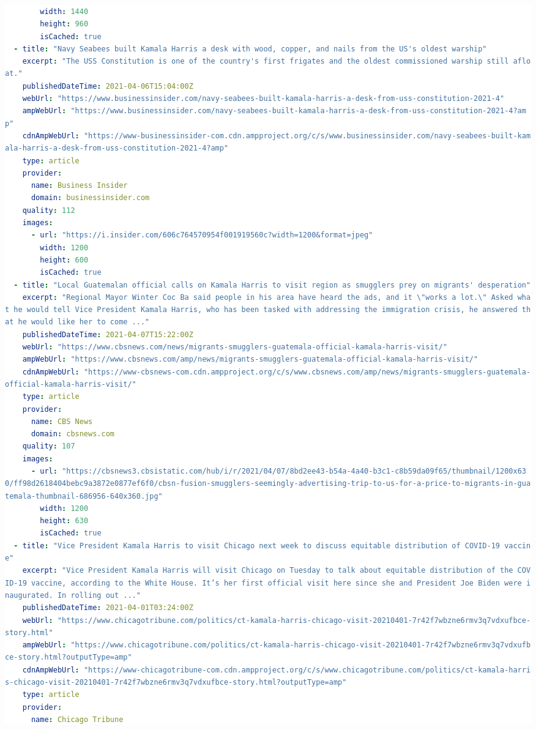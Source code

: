 ```yaml
        width: 1440
        height: 960
        isCached: true
  - title: "Navy Seabees built Kamala Harris a desk with wood, copper, and nails from the US's oldest warship"
    excerpt: "The USS Constitution is one of the country's first frigates and the oldest commissioned warship still afloat."
    publishedDateTime: 2021-04-06T15:04:00Z
    webUrl: "https://www.businessinsider.com/navy-seabees-built-kamala-harris-a-desk-from-uss-constitution-2021-4"
    ampWebUrl: "https://www.businessinsider.com/navy-seabees-built-kamala-harris-a-desk-from-uss-constitution-2021-4?amp"
    cdnAmpWebUrl: "https://www-businessinsider-com.cdn.ampproject.org/c/s/www.businessinsider.com/navy-seabees-built-kamala-harris-a-desk-from-uss-constitution-2021-4?amp"
    type: article
    provider:
      name: Business Insider
      domain: businessinsider.com
    quality: 112
    images:
      - url: "https://i.insider.com/606c764570954f001919560c?width=1200&format=jpeg"
        width: 1200
        height: 600
        isCached: true
  - title: "Local Guatemalan official calls on Kamala Harris to visit region as smugglers prey on migrants' desperation"
    excerpt: "Regional Mayor Winter Coc Ba said people in his area have heard the ads, and it \"works a lot.\" Asked what he would tell Vice President Kamala Harris, who has been tasked with addressing the immigration crisis, he answered that he would like her to come ..."
    publishedDateTime: 2021-04-07T15:22:00Z
    webUrl: "https://www.cbsnews.com/news/migrants-smugglers-guatemala-official-kamala-harris-visit/"
    ampWebUrl: "https://www.cbsnews.com/amp/news/migrants-smugglers-guatemala-official-kamala-harris-visit/"
    cdnAmpWebUrl: "https://www-cbsnews-com.cdn.ampproject.org/c/s/www.cbsnews.com/amp/news/migrants-smugglers-guatemala-official-kamala-harris-visit/"
    type: article
    provider:
      name: CBS News
      domain: cbsnews.com
    quality: 107
    images:
      - url: "https://cbsnews3.cbsistatic.com/hub/i/r/2021/04/07/8bd2ee43-b54a-4a40-b3c1-c8b59da09f65/thumbnail/1200x630/ff98d2618404bebc9a3872e0877ef6f0/cbsn-fusion-smugglers-seemingly-advertising-trip-to-us-for-a-price-to-migrants-in-guatemala-thumbnail-686956-640x360.jpg"
        width: 1200
        height: 630
        isCached: true
  - title: "Vice President Kamala Harris to visit Chicago next week to discuss equitable distribution of COVID-19 vaccine"
    excerpt: "Vice President Kamala Harris will visit Chicago on Tuesday to talk about equitable distribution of the COVID-19 vaccine, according to the White House. It’s her first official visit here since she and President Joe Biden were inaugurated. In rolling out ..."
    publishedDateTime: 2021-04-01T03:24:00Z
    webUrl: "https://www.chicagotribune.com/politics/ct-kamala-harris-chicago-visit-20210401-7r42f7wbzne6rmv3q7vdxufbce-story.html"
    ampWebUrl: "https://www.chicagotribune.com/politics/ct-kamala-harris-chicago-visit-20210401-7r42f7wbzne6rmv3q7vdxufbce-story.html?outputType=amp"
    cdnAmpWebUrl: "https://www-chicagotribune-com.cdn.ampproject.org/c/s/www.chicagotribune.com/politics/ct-kamala-harris-chicago-visit-20210401-7r42f7wbzne6rmv3q7vdxufbce-story.html?outputType=amp"
    type: article
    provider:
      name: Chicago Tribune
```